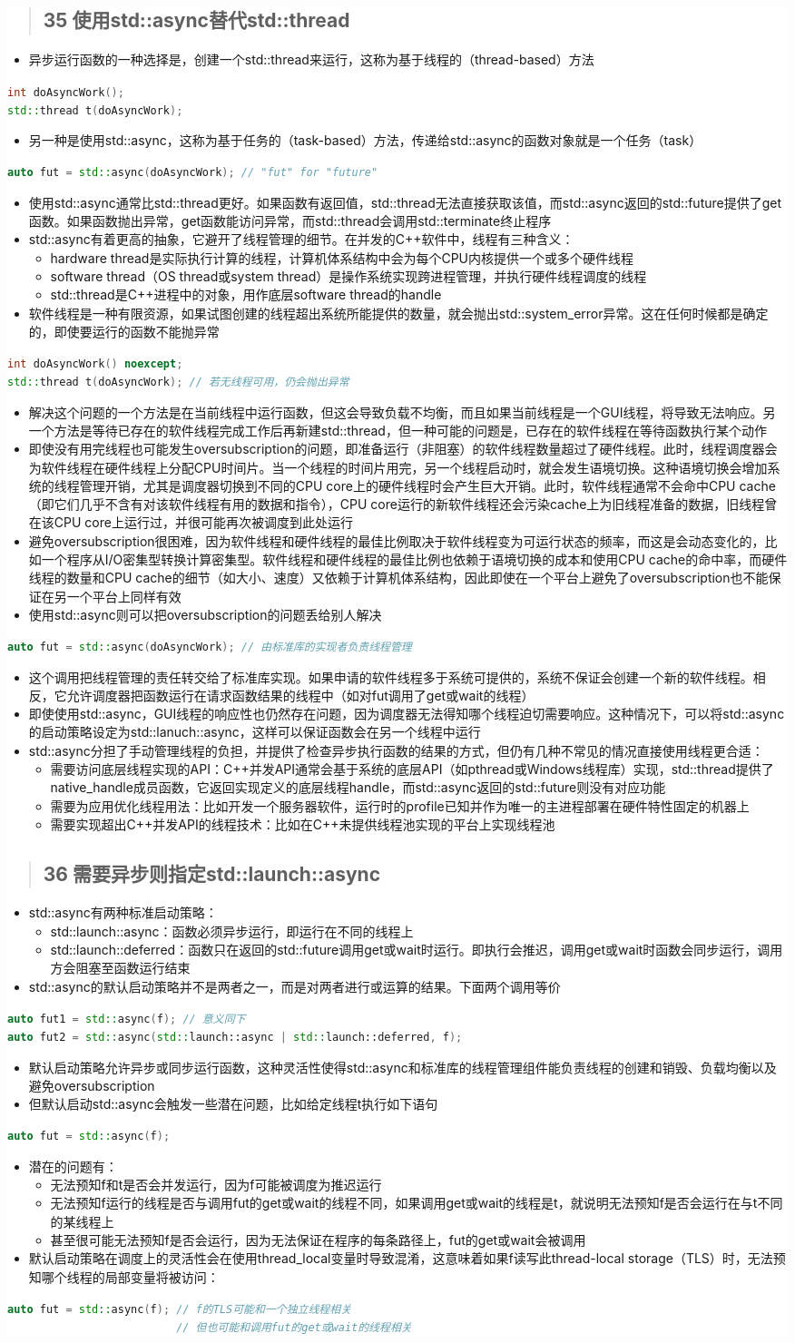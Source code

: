 > ## 35 使用std::async替代std::thread
* 异步运行函数的一种选择是，创建一个std::thread来运行，这称为基于线程的（thread-based）方法
```cpp
int doAsyncWork();
std::thread t(doAsyncWork);
```
* 另一种是使用std::async，这称为基于任务的（task-based）方法，传递给std::async的函数对象就是一个任务（task）
```cpp
auto fut = std::async(doAsyncWork); // "fut" for "future"
```
* 使用std::async通常比std::thread更好。如果函数有返回值，std::thread无法直接获取该值，而std::async返回的std::future提供了get函数。如果函数抛出异常，get函数能访问异常，而std::thread会调用std::terminate终止程序
* std::async有着更高的抽象，它避开了线程管理的细节。在并发的C++软件中，线程有三种含义：
  * hardware thread是实际执行计算的线程，计算机体系结构中会为每个CPU内核提供一个或多个硬件线程
  * software thread（OS thread或system thread）是操作系统实现跨进程管理，并执行硬件线程调度的线程
  * std::thread是C++进程中的对象，用作底层software thread的handle
* 软件线程是一种有限资源，如果试图创建的线程超出系统所能提供的数量，就会抛出std::system_error异常。这在任何时候都是确定的，即使要运行的函数不能抛异常
```cpp
int doAsyncWork() noexcept;
std::thread t(doAsyncWork); // 若无线程可用，仍会抛出异常
```
* 解决这个问题的一个方法是在当前线程中运行函数，但这会导致负载不均衡，而且如果当前线程是一个GUI线程，将导致无法响应。另一个方法是等待已存在的软件线程完成工作后再新建std::thread，但一种可能的问题是，已存在的软件线程在等待函数执行某个动作
* 即使没有用完线程也可能发生oversubscription的问题，即准备运行（非阻塞）的软件线程数量超过了硬件线程。此时，线程调度器会为软件线程在硬件线程上分配CPU时间片。当一个线程的时间片用完，另一个线程启动时，就会发生语境切换。这种语境切换会增加系统的线程管理开销，尤其是调度器切换到不同的CPU core上的硬件线程时会产生巨大开销。此时，软件线程通常不会命中CPU cache（即它们几乎不含有对该软件线程有用的数据和指令），CPU core运行的新软件线程还会污染cache上为旧线程准备的数据，旧线程曾在该CPU core上运行过，并很可能再次被调度到此处运行
* 避免oversubscription很困难，因为软件线程和硬件线程的最佳比例取决于软件线程变为可运行状态的频率，而这是会动态变化的，比如一个程序从I/O密集型转换计算密集型。软件线程和硬件线程的最佳比例也依赖于语境切换的成本和使用CPU cache的命中率，而硬件线程的数量和CPU cache的细节（如大小、速度）又依赖于计算机体系结构，因此即使在一个平台上避免了oversubscription也不能保证在另一个平台上同样有效
* 使用std::async则可以把oversubscription的问题丢给别人解决
```cpp
auto fut = std::async(doAsyncWork); // 由标准库的实现者负责线程管理
```
* 这个调用把线程管理的责任转交给了标准库实现。如果申请的软件线程多于系统可提供的，系统不保证会创建一个新的软件线程。相反，它允许调度器把函数运行在请求函数结果的线程中（如对fut调用了get或wait的线程）
* 即使使用std::async，GUI线程的响应性也仍然存在问题，因为调度器无法得知哪个线程迫切需要响应。这种情况下，可以将std::async的启动策略设定为std::lanuch::async，这样可以保证函数会在另一个线程中运行
* std::async分担了手动管理线程的负担，并提供了检查异步执行函数的结果的方式，但仍有几种不常见的情况直接使用线程更合适：
  * 需要访问底层线程实现的API：C++并发API通常会基于系统的底层API（如pthread或Windows线程库）实现，std::thread提供了native_handle成员函数，它返回实现定义的底层线程handle，而std::async返回的std::future则没有对应功能
  * 需要为应用优化线程用法：比如开发一个服务器软件，运行时的profile已知并作为唯一的主进程部署在硬件特性固定的机器上
  * 需要实现超出C++并发API的线程技术：比如在C++未提供线程池实现的平台上实现线程池

> ## 36 需要异步则指定std::launch::async
* std::async有两种标准启动策略：
  * std::launch::async：函数必须异步运行，即运行在不同的线程上
  * std::launch::deferred：函数只在返回的std::future调用get或wait时运行。即执行会推迟，调用get或wait时函数会同步运行，调用方会阻塞至函数运行结束
* std::async的默认启动策略并不是两者之一，而是对两者进行或运算的结果。下面两个调用等价
```cpp
auto fut1 = std::async(f); // 意义同下
auto fut2 = std::async(std::launch::async | std::launch::deferred, f);
```
* 默认启动策略允许异步或同步运行函数，这种灵活性使得std::async和标准库的线程管理组件能负责线程的创建和销毁、负载均衡以及避免oversubscription
* 但默认启动std::async会触发一些潜在问题，比如给定线程t执行如下语句
```cpp
auto fut = std::async(f);
```
* 潜在的问题有：
  * 无法预知f和t是否会并发运行，因为f可能被调度为推迟运行
  * 无法预知f运行的线程是否与调用fut的get或wait的线程不同，如果调用get或wait的线程是t，就说明无法预知f是否会运行在与t不同的某线程上
  * 甚至很可能无法预知f是否会运行，因为无法保证在程序的每条路径上，fut的get或wait会被调用
* 默认启动策略在调度上的灵活性会在使用thread_local变量时导致混淆，这意味着如果f读写此thread-local
storage（TLS）时，无法预知哪个线程的局部变量将被访问：
```cpp
auto fut = std::async(f); // f的TLS可能和一个独立线程相关
                          // 但也可能和调用fut的get或wait的线程相关
```